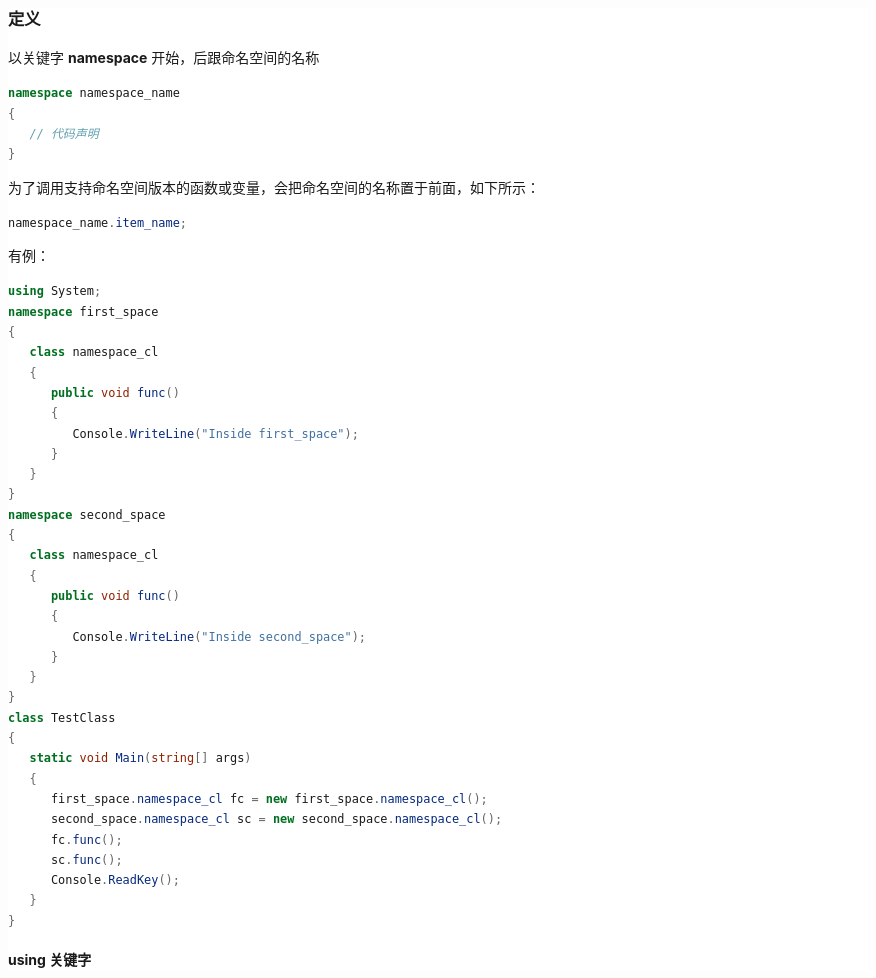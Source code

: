 ### 定义

以关键字 **namespace** 开始，后跟命名空间的名称

```c#
namespace namespace_name
{
   // 代码声明
}
```

为了调用支持命名空间版本的函数或变量，会把命名空间的名称置于前面，如下所示：

```C#
namespace_name.item_name;
```

有例：

```c#
using System;
namespace first_space
{
   class namespace_cl
   {
      public void func()
      {
         Console.WriteLine("Inside first_space");
      }
   }
}
namespace second_space
{
   class namespace_cl
   {
      public void func()
      {
         Console.WriteLine("Inside second_space");
      }
   }
}  
class TestClass
{
   static void Main(string[] args)
   {
      first_space.namespace_cl fc = new first_space.namespace_cl();
      second_space.namespace_cl sc = new second_space.namespace_cl();
      fc.func();
      sc.func();
      Console.ReadKey();
   }
}
```

#### using 关键字
